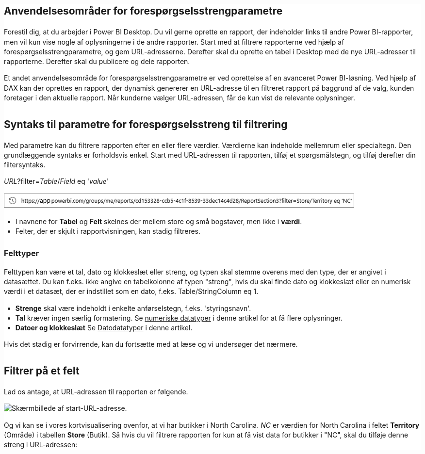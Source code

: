 ## <a name="uses-for-query-string-parameters"></a>Anvendelsesområder for forespørgselsstrengparametre

Forestil dig, at du arbejder i Power BI Desktop. Du vil gerne oprette en rapport, der indeholder links til andre Power BI-rapporter, men vil kun vise nogle af oplysningerne i de andre rapporter. Start med at filtrere rapporterne ved hjælp af forespørgselsstrengparametre, og gem URL-adresserne. Derefter skal du oprette en tabel i Desktop med de nye URL-adresser til rapporterne.  Derefter skal du publicere og dele rapporten.

Et andet anvendelsesområde for forespørgselsstrengparametre er ved oprettelse af en avanceret Power BI-løsning.  Ved hjælp af DAX kan der oprettes en rapport, der dynamisk genererer en URL-adresse til en filtreret rapport på baggrund af de valg, kunden foretager i den aktuelle rapport. Når kunderne vælger URL-adressen, får de kun vist de relevante oplysninger. 

## <a name="query-string-parameter-syntax-for-filtering"></a>Syntaks til parametre for forespørgselsstreng til filtrering

Med parametre kan du filtrere rapporten efter en eller flere værdier. Værdierne kan indeholde mellemrum eller specialtegn. Den grundlæggende syntaks er forholdsvis enkel. Start med URL-adressen til rapporten, tilføj et spørgsmålstegn, og tilføj derefter din filtersyntaks.

*URL*?filter=*Table*/*Field* eq '*value*'

![Skærmbillede af URL-adresse med filter.](media/service-url-filters/power-bi-filter-urls7b.png)

* I navnene for **Tabel** og **Felt** skelnes der mellem store og små bogstaver, men ikke i **værdi**.
* Felter, der er skjult i rapportvisningen, kan stadig filtreres.

### <a name="field-types"></a>Felttyper

Felttypen kan være et tal, dato og klokkeslæt eller streng, og typen skal stemme overens med den type, der er angivet i datasættet.  Du kan f.eks. ikke angive en tabelkolonne af typen "streng", hvis du skal finde dato og klokkeslæt eller en numerisk værdi i et datasæt, der er indstillet som en dato, f.eks. Table/StringColumn eq 1.

* **Strenge** skal være indeholdt i enkelte anførselstegn, f.eks. 'styringsnavn'.
* **Tal** kræver ingen særlig formatering. Se [numeriske datatyper](#numeric-data-types) i denne artikel for at få flere oplysninger.
* **Datoer og klokkeslæt** Se [Datodatatyper](#date-data-types) i denne artikel. 

Hvis det stadig er forvirrende, kan du fortsætte med at læse og vi undersøger det nærmere.  

## <a name="filter-on-a-field"></a>Filtrer på et felt

Lad os antage, at URL-adressen til rapporten er følgende.

![Skærmbillede af start-URL-adresse.](media/service-url-filters/power-bi-filter-urls6.png)

Og vi kan se i vores kortvisualisering ovenfor, at vi har butikker i North Carolina. *NC* er værdien for North Carolina i feltet **Territory** (Område) i tabellen **Store** (Butik). Så hvis du vil filtrere rapporten for kun at få vist data for butikker i "NC", skal du tilføje denne streng i URL-adressen:

